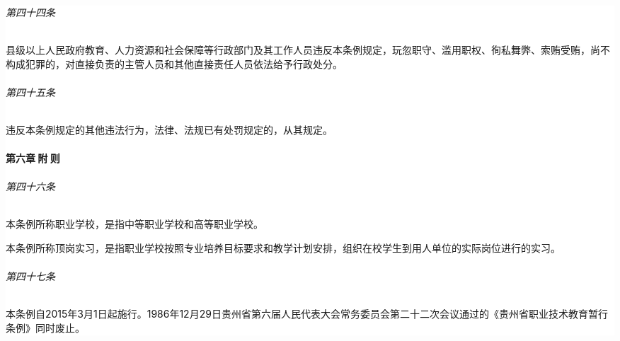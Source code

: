 ###### 第四十四条

县级以上人民政府教育、人力资源和社会保障等行政部门及其工作人员违反本条例规定，玩忽职守、滥用职权、徇私舞弊、索贿受贿，尚不构成犯罪的，对直接负责的主管人员和其他直接责任人员依法给予行政处分。

###### 第四十五条

违反本条例规定的其他违法行为，法律、法规已有处罚规定的，从其规定。

#### 第六章 附 则

###### 第四十六条

本条例所称职业学校，是指中等职业学校和高等职业学校。

本条例所称顶岗实习，是指职业学校按照专业培养目标要求和教学计划安排，组织在校学生到用人单位的实际岗位进行的实习。

###### 第四十七条

本条例自2015年3月1日起施行。1986年12月29日贵州省第六届人民代表大会常务委员会第二十二次会议通过的《贵州省职业技术教育暂行条例》同时废止。
